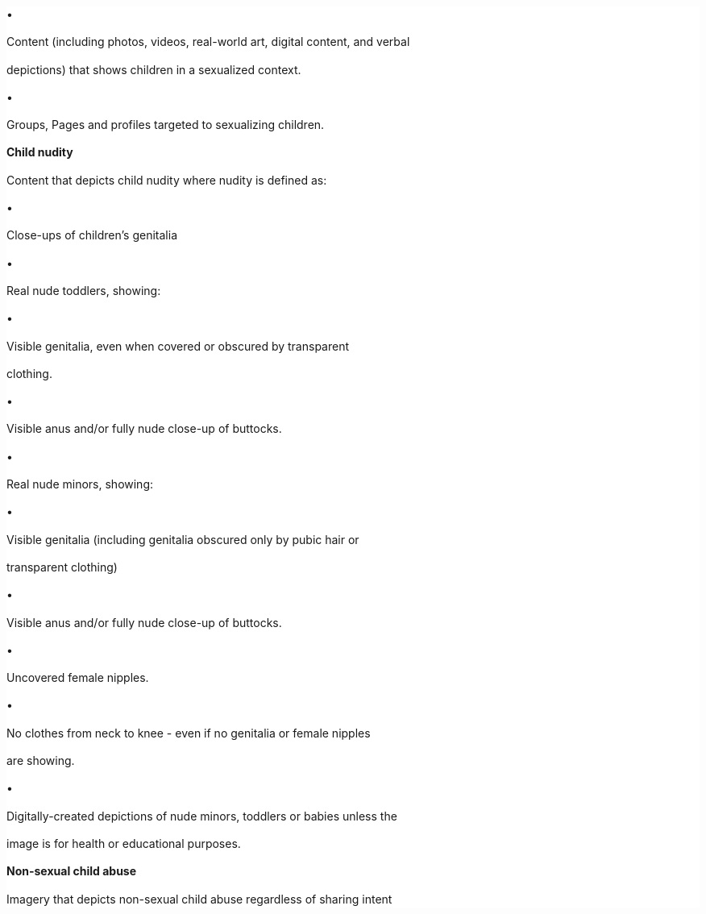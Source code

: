 • 

Content (including photos, videos, real-world art, digital content, and verbal 

depictions) that shows children in a sexualized context. 

• 

Groups, Pages and profiles targeted to sexualizing children. 

**Child nudity** 

Content that depicts child nudity where nudity is defined as: 

• 

Close-ups of children’s genitalia 

• 

Real nude toddlers, showing: 

• 

Visible genitalia, even when covered or obscured by transparent 

clothing. 

• 

Visible anus and/or fully nude close-up of buttocks. 

• 

Real nude minors, showing: 

• 

Visible genitalia (including genitalia obscured only by pubic hair or 

transparent clothing) 

• 

Visible anus and/or fully nude close-up of buttocks. 

• 

Uncovered female nipples. 

• 

No clothes from neck to knee - even if no genitalia or female nipples 

are showing. 

• 

Digitally-created depictions of nude minors, toddlers or babies unless the 

image is for health or educational purposes. 

**Non-sexual child abuse** 

Imagery that depicts non-sexual child abuse regardless of sharing intent 
